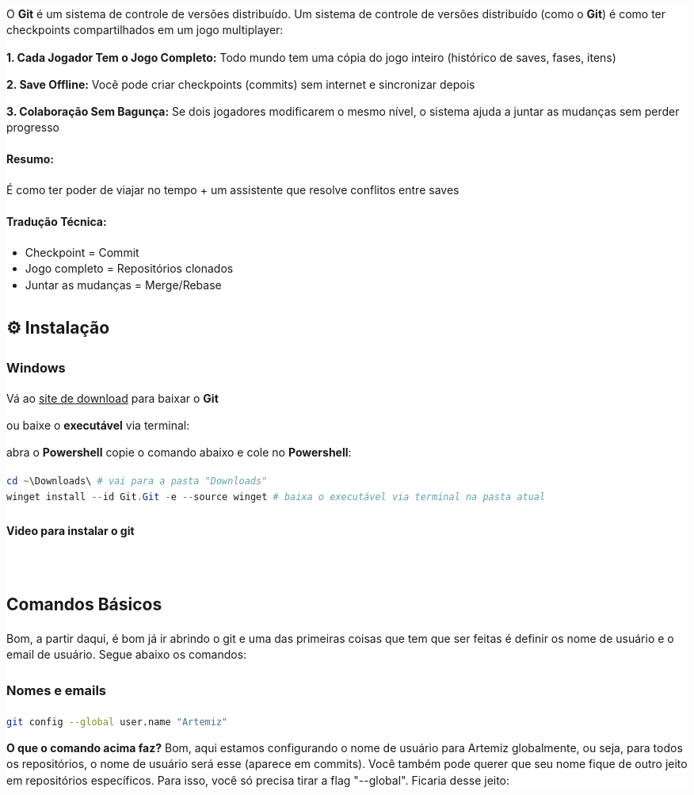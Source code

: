 O **Git** é um sistema de controle de versões distribuído. Um sistema de controle de versões distribuído (como o **Git**) é como ter checkpoints compartilhados em um jogo multiplayer:

**1. Cada Jogador Tem o Jogo Completo:**
Todo mundo tem uma cópia do jogo inteiro (histórico de saves, fases, itens)

**2. Save Offline:**
Você pode criar checkpoints (commits) sem internet e sincronizar depois

**3. Colaboração Sem Bagunça:**
Se dois jogadores modificarem o mesmo nível, o sistema ajuda a juntar as mudanças sem perder progresso

#### Resumo:
É como ter poder de viajar no tempo + um assistente que resolve conflitos entre saves

#### Tradução Técnica:

- Checkpoint = Commit
- Jogo completo = Repositórios clonados
- Juntar as mudanças = Merge/Rebase

## ⚙️ Instalação

#### <h3>Windows</h3>

Vá ao [site de download](https://git-scm.com/downloads "Downloads do git") para baixar o **Git**

ou baixe o **executável** via terminal:

abra o **Powershell** copie o comando abaixo e cole no **Powershell**:
```powershell
cd ~\Downloads\ # vai para a pasta "Downloads"
winget install --id Git.Git -e --source winget # baixa o executável via terminal na pasta atual
```

##### <h4>Video para instalar o git</h4>

<a href="https://www.youtube.com/watch?v=VmkEZ9qEPDU&t=101"><img src="https://img.youtube.com/vi/VmkEZ9qEPDU/0.jpg" alt=""></a>

## Comandos Básicos

Bom, a partir daqui, é bom já ir abrindo o git e uma das primeiras coisas que tem que ser feitas é definir os nome de usuário e o email de usuário. Segue abaixo os comandos:

#### <h3>Nomes e emails</h3>

```bash
git config --global user.name "Artemiz"
```

**O que o comando acima faz?** Bom, aqui estamos configurando o nome de usuário para Artemiz globalmente, ou seja, para todos os repositórios, o nome de usuário será esse (aparece em commits). Você também pode querer que seu nome fique de outro jeito em repositórios específicos. Para isso, você só precisa tirar a flag "--global". Ficaria desse jeito:
